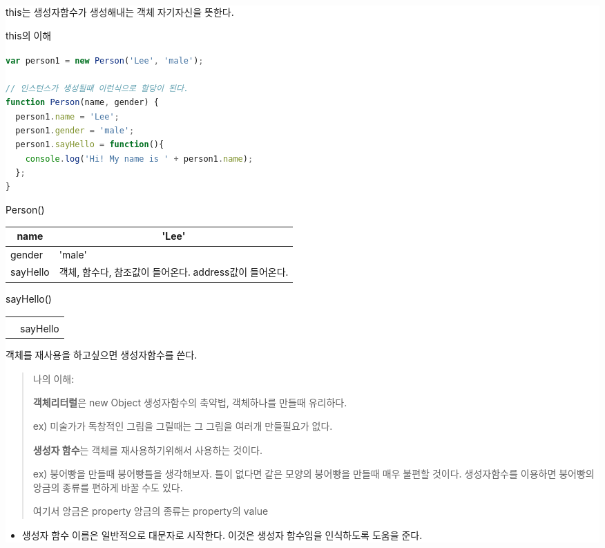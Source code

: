 this는 생성자함수가 생성해내는 객체 자기자신을 뜻한다.



this의 이해

```js
var person1 = new Person('Lee', 'male');

// 인스턴스가 생성될때 이런식으로 할당이 된다.
function Person(name, gender) {
  person1.name = 'Lee';
  person1.gender = 'male';
  person1.sayHello = function(){
    console.log('Hi! My name is ' + person1.name);
  };
} 
```



Person()

| name     | 'Lee'                               |
| -------- | ----------------------------------- |
| gender   | 'male'                              |
| sayHello | 객체, 함수다, 참조값이 들어온다. address값이 들어온다. |

sayHello()

|      |          |
| ---- | -------- |
|      |          |
|      | sayHello |

객체를 재사용을 하고싶으면 생성자함수를 쓴다.



> 나의 이해:
>
> **객체리터럴**은 new Object 생성자함수의 축약법, 객체하나를 만들때 유리하다. 
>
> ex) 미술가가 독창적인 그림을 그릴때는 그 그림을 여러개 만들필요가 없다.
>
> 
>
> **생성자 함수**는 객체를 재사용하기위해서 사용하는 것이다. 
>
> ex) 붕어빵을 만들때 붕어빵틀을 생각해보자. 틀이 없다면 같은 모양의 붕어빵을 만들때 매우 불편할 것이다. 생성자함수를 이용하면 붕어빵의 앙금의 종류를 편하게 바꿀 수도 있다.
>
> 여기서 앙금은 property 앙금의 종류는 property의 value



- 생성자 함수 이름은 일반적으로 대문자로 시작한다. 이것은 생성자 함수임을 인식하도록 도움을 준다.
